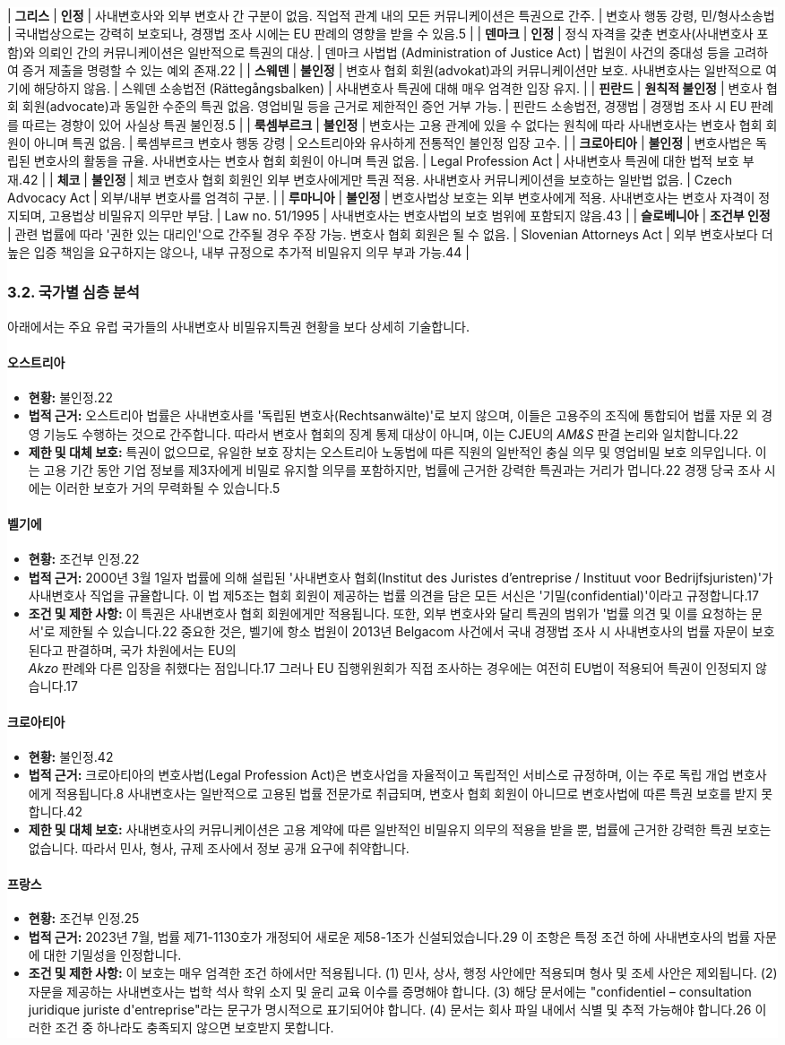 | **그리스** | **인정** | 사내변호사와 외부 변호사 간 구분이 없음. 직업적 관계 내의 모든 커뮤니케이션은 특권으로 간주. | 변호사 행동 강령, 민/형사소송법 | 국내법상으로는 강력히 보호되나, 경쟁법 조사 시에는 EU 판례의 영향을 받을 수 있음.5 |
| **덴마크** | **인정** | 정식 자격을 갖춘 변호사(사내변호사 포함)와 의뢰인 간의 커뮤니케이션은 일반적으로 특권의 대상. | 덴마크 사법법 (Administration of Justice Act) | 법원이 사건의 중대성 등을 고려하여 증거 제출을 명령할 수 있는 예외 존재.22 |
| **스웨덴** | **불인정** | 변호사 협회 회원(advokat)과의 커뮤니케이션만 보호. 사내변호사는 일반적으로 여기에 해당하지 않음. | 스웨덴 소송법전 (Rättegångsbalken) | 사내변호사 특권에 대해 매우 엄격한 입장 유지. |
| **핀란드** | **원칙적 불인정** | 변호사 협회 회원(advocate)과 동일한 수준의 특권 없음. 영업비밀 등을 근거로 제한적인 증언 거부 가능. | 핀란드 소송법전, 경쟁법 | 경쟁법 조사 시 EU 판례를 따르는 경향이 있어 사실상 특권 불인정.5 |
| **룩셈부르크** | **불인정** | 변호사는 고용 관계에 있을 수 없다는 원칙에 따라 사내변호사는 변호사 협회 회원이 아니며 특권 없음. | 룩셈부르크 변호사 행동 강령 | 오스트리아와 유사하게 전통적인 불인정 입장 고수. |
| **크로아티아** | **불인정** | 변호사법은 독립된 변호사의 활동을 규율. 사내변호사는 변호사 협회 회원이 아니며 특권 없음. | Legal Profession Act | 사내변호사 특권에 대한 법적 보호 부재.42 |
| **체코** | **불인정** | 체코 변호사 협회 회원인 외부 변호사에게만 특권 적용. 사내변호사 커뮤니케이션을 보호하는 일반법 없음. | Czech Advocacy Act | 외부/내부 변호사를 엄격히 구분. |
| **루마니아** | **불인정** | 변호사법상 보호는 외부 변호사에게 적용. 사내변호사는 변호사 자격이 정지되며, 고용법상 비밀유지 의무만 부담. | Law no. 51/1995 | 사내변호사는 변호사법의 보호 범위에 포함되지 않음.43 |
| **슬로베니아** | **조건부 인정** | 관련 법률에 따라 '권한 있는 대리인'으로 간주될 경우 주장 가능. 변호사 협회 회원은 될 수 없음. | Slovenian Attorneys Act | 외부 변호사보다 더 높은 입증 책임을 요구하지는 않으나, 내부 규정으로 추가적 비밀유지 의무 부과 가능.44 |

### **3.2. 국가별 심층 분석**

아래에서는 주요 유럽 국가들의 사내변호사 비밀유지특권 현황을 보다 상세히 기술합니다.

#### **오스트리아**

* **현황:** 불인정.22  
* **법적 근거:** 오스트리아 법률은 사내변호사를 '독립된 변호사(Rechtsanwälte)'로 보지 않으며, 이들은 고용주의 조직에 통합되어 법률 자문 외 경영 기능도 수행하는 것으로 간주합니다. 따라서 변호사 협회의 징계 통제 대상이 아니며, 이는 CJEU의 *AM\&S* 판결 논리와 일치합니다.22  
* **제한 및 대체 보호:** 특권이 없으므로, 유일한 보호 장치는 오스트리아 노동법에 따른 직원의 일반적인 충실 의무 및 영업비밀 보호 의무입니다. 이는 고용 기간 동안 기업 정보를 제3자에게 비밀로 유지할 의무를 포함하지만, 법률에 근거한 강력한 특권과는 거리가 멉니다.22 경쟁 당국 조사 시에는 이러한 보호가 거의 무력화될 수 있습니다.5

#### **벨기에**

* **현황:** 조건부 인정.22  
* **법적 근거:** 2000년 3월 1일자 법률에 의해 설립된 '사내변호사 협회(Institut des Juristes d’entreprise / Instituut voor Bedrijfsjuristen)'가 사내변호사 직업을 규율합니다. 이 법 제5조는 협회 회원이 제공하는 법률 의견을 담은 모든 서신은 '기밀(confidential)'이라고 규정합니다.17  
* **조건 및 제한 사항:** 이 특권은 사내변호사 협회 회원에게만 적용됩니다. 또한, 외부 변호사와 달리 특권의 범위가 '법률 의견 및 이를 요청하는 문서'로 제한될 수 있습니다.22 중요한 것은, 벨기에 항소 법원이 2013년 Belgacom 사건에서 국내 경쟁법 조사 시 사내변호사의 법률 자문이 보호된다고 판결하며, 국가 차원에서는 EU의  
  *Akzo* 판례와 다른 입장을 취했다는 점입니다.17 그러나 EU 집행위원회가 직접 조사하는 경우에는 여전히 EU법이 적용되어 특권이 인정되지 않습니다.17

#### **크로아티아**

* **현황:** 불인정.42  
* **법적 근거:** 크로아티아의 변호사법(Legal Profession Act)은 변호사업을 자율적이고 독립적인 서비스로 규정하며, 이는 주로 독립 개업 변호사에게 적용됩니다.8 사내변호사는 일반적으로 고용된 법률 전문가로 취급되며, 변호사 협회 회원이 아니므로 변호사법에 따른 특권 보호를 받지 못합니다.42  
* **제한 및 대체 보호:** 사내변호사의 커뮤니케이션은 고용 계약에 따른 일반적인 비밀유지 의무의 적용을 받을 뿐, 법률에 근거한 강력한 특권 보호는 없습니다. 따라서 민사, 형사, 규제 조사에서 정보 공개 요구에 취약합니다.

#### **프랑스**

* **현황:** 조건부 인정.25  
* **법적 근거:** 2023년 7월, 법률 제71-1130호가 개정되어 새로운 제58-1조가 신설되었습니다.29 이 조항은 특정 조건 하에 사내변호사의 법률 자문에 대한 기밀성을 인정합니다.  
* **조건 및 제한 사항:** 이 보호는 매우 엄격한 조건 하에서만 적용됩니다. (1) 민사, 상사, 행정 사안에만 적용되며 형사 및 조세 사안은 제외됩니다. (2) 자문을 제공하는 사내변호사는 법학 석사 학위 소지 및 윤리 교육 이수를 증명해야 합니다. (3) 해당 문서에는 "confidentiel – consultation juridique juriste d'entreprise"라는 문구가 명시적으로 표기되어야 합니다. (4) 문서는 회사 파일 내에서 식별 및 추적 가능해야 합니다.26 이러한 조건 중 하나라도 충족되지 않으면 보호받지 못합니다.
